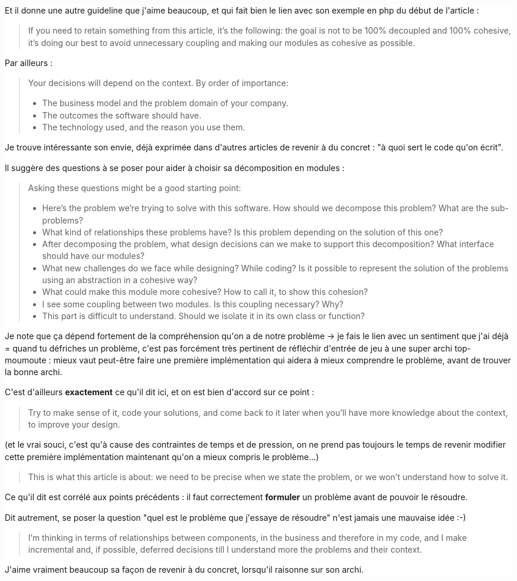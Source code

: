 Et il donne une autre guideline que j'aime beaucoup, et qui fait bien le lien avec son exemple en php du début de l'article :

> If you need to retain something from this article, it’s the following: the goal is not to be 100% decoupled and 100% cohesive, it’s doing our best to avoid unnecessary coupling and making our modules as cohesive as possible.

Par ailleurs :

> Your decisions will depend on the context. By order of importance:
> - The business model and the problem domain of your company.
> - The outcomes the software should have.
> - The technology used, and the reason you use them.

Je trouve intéressante son envie, déjà exprimée dans d'autres articles de revenir à du concret : "à quoi sert le code qu'on écrit".

Il suggère des questions à se poser pour aider à choisir sa décomposition en modules :

> Asking these questions might be a good starting point:
> - Here’s the problem we’re trying to solve with this software. How should we decompose this problem? What are the sub-problems?
> - What kind of relationships these problems have? Is this problem depending on the solution of this one?
> - After decomposing the problem, what design decisions can we make to support this decomposition? What interface should have our modules?
> - What new challenges do we face while designing? While coding? Is it possible to represent the solution of the problems using an abstraction in a cohesive way?
> - What could make this module more cohesive? How to call it, to show this cohesion?
> - I see some coupling between two modules. Is this coupling necessary? Why?
> - This part is difficult to understand. Should we isolate it in its own class or function?

Je note que ça dépend fortement de la compréhension qu'on a de notre problème -> je fais le lien avec un sentiment que j'ai déjà = quand tu défriches un problème, c'est pas forcément très pertinent de réfléchir d'entrée de jeu à une super archi top-moumoute : mieux vaut peut-être faire une première implémentation qui aidera à mieux comprendre le problème, avant de trouver la bonne archi.

C'est d'ailleurs **exactement** ce qu'il dit ici, et on est bien d'accord sur ce point :

> Try to make sense of it, code your solutions, and come back to it later when you’ll have more knowledge about the context, to improve your design.

(et le vrai souci, c'est qu'à cause des contraintes de temps et de pression, on ne prend pas toujours le temps de revenir modifier cette première implémentation maintenant qu'on a mieux compris le problème...)

> This is what this article is about: we need to be precise when we state the problem, or we won’t understand how to solve it.

Ce qu'il dit est corrélé aux points précédents : il faut correctement **formuler** un problème avant de pouvoir le résoudre.

Dit autrement, se poser la question "quel est le problème que j'essaye de résoudre" n'est jamais une mauvaise idée :-)

> I’m thinking in terms of relationships between components, in the business and therefore in my code, and I make incremental and, if possible, deferred decisions till I understand more the problems and their context.

J'aime vraiment beaucoup sa façon de revenir à du concret, lorsqu'il raisonne sur son archi.
